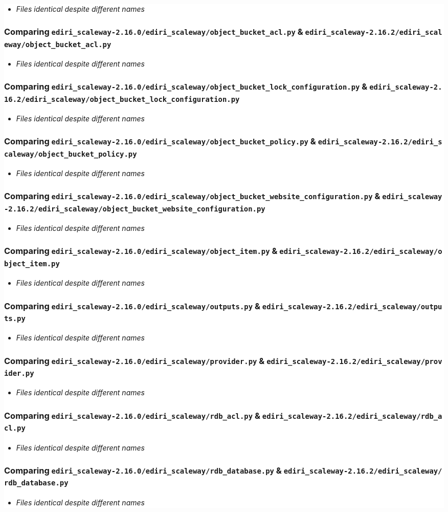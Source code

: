  * *Files identical despite different names*

### Comparing `ediri_scaleway-2.16.0/ediri_scaleway/object_bucket_acl.py` & `ediri_scaleway-2.16.2/ediri_scaleway/object_bucket_acl.py`

 * *Files identical despite different names*

### Comparing `ediri_scaleway-2.16.0/ediri_scaleway/object_bucket_lock_configuration.py` & `ediri_scaleway-2.16.2/ediri_scaleway/object_bucket_lock_configuration.py`

 * *Files identical despite different names*

### Comparing `ediri_scaleway-2.16.0/ediri_scaleway/object_bucket_policy.py` & `ediri_scaleway-2.16.2/ediri_scaleway/object_bucket_policy.py`

 * *Files identical despite different names*

### Comparing `ediri_scaleway-2.16.0/ediri_scaleway/object_bucket_website_configuration.py` & `ediri_scaleway-2.16.2/ediri_scaleway/object_bucket_website_configuration.py`

 * *Files identical despite different names*

### Comparing `ediri_scaleway-2.16.0/ediri_scaleway/object_item.py` & `ediri_scaleway-2.16.2/ediri_scaleway/object_item.py`

 * *Files identical despite different names*

### Comparing `ediri_scaleway-2.16.0/ediri_scaleway/outputs.py` & `ediri_scaleway-2.16.2/ediri_scaleway/outputs.py`

 * *Files identical despite different names*

### Comparing `ediri_scaleway-2.16.0/ediri_scaleway/provider.py` & `ediri_scaleway-2.16.2/ediri_scaleway/provider.py`

 * *Files identical despite different names*

### Comparing `ediri_scaleway-2.16.0/ediri_scaleway/rdb_acl.py` & `ediri_scaleway-2.16.2/ediri_scaleway/rdb_acl.py`

 * *Files identical despite different names*

### Comparing `ediri_scaleway-2.16.0/ediri_scaleway/rdb_database.py` & `ediri_scaleway-2.16.2/ediri_scaleway/rdb_database.py`

 * *Files identical despite different names*
